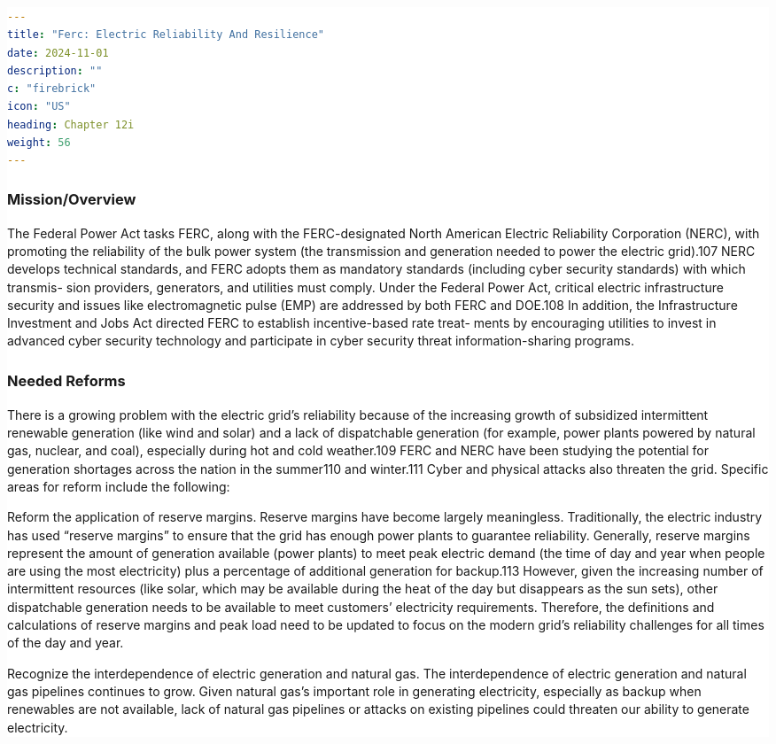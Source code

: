 ```yaml
---
title: "Ferc: Electric Reliability And Resilience"
date: 2024-11-01
description: ""
c: "firebrick"
icon: "US"
heading: Chapter 12i
weight: 56
---
```



### Mission/Overview

The Federal Power Act tasks FERC, along with the FERC-designated North
American Electric Reliability Corporation (NERC), with promoting the reliability
of the bulk power system (the transmission and generation needed to power the
electric grid).107 NERC develops technical standards, and FERC adopts them as
mandatory standards (including cyber security standards) with which transmis-
sion providers, generators, and utilities must comply. Under the Federal Power
Act, critical electric infrastructure security and issues like electromagnetic pulse
(EMP) are addressed by both FERC and DOE.108 In addition, the Infrastructure
Investment and Jobs Act directed FERC to establish incentive-based rate treat-
ments by encouraging utilities to invest in advanced cyber security technology and
participate in cyber security threat information-sharing programs.


### Needed Reforms

There is a growing problem with the electric grid’s reliability because of the
increasing growth of subsidized intermittent renewable generation (like wind and
solar) and a lack of dispatchable generation (for example, power plants powered
by natural gas, nuclear, and coal), especially during hot and cold weather.109 FERC
and NERC have been studying the potential for generation shortages across the nation in the summer110 and winter.111 Cyber and physical attacks also threaten the
grid. Specific areas for reform include the following:

Reform the application of reserve margins. Reserve margins have
become largely meaningless. Traditionally, the electric industry has
used “reserve margins” to ensure that the grid has enough power plants
to guarantee reliability. Generally, reserve margins represent the amount
of generation available (power plants) to meet peak electric demand (the
time of day and year when people are using the most electricity) plus a
percentage of additional generation for backup.113 However, given the
increasing number of intermittent resources (like solar, which may be
available during the heat of the day but disappears as the sun sets), other
dispatchable generation needs to be available to meet customers’ electricity
requirements. Therefore, the definitions and calculations of reserve
margins and peak load need to be updated to focus on the modern grid’s
reliability challenges for all times of the day and year.

Recognize the interdependence of electric generation and natural
gas. The interdependence of electric generation and natural gas pipelines
continues to grow. Given natural gas’s important role in generating
electricity, especially as backup when renewables are not available, lack of
natural gas pipelines or attacks on existing pipelines could threaten our
ability to generate electricity.
